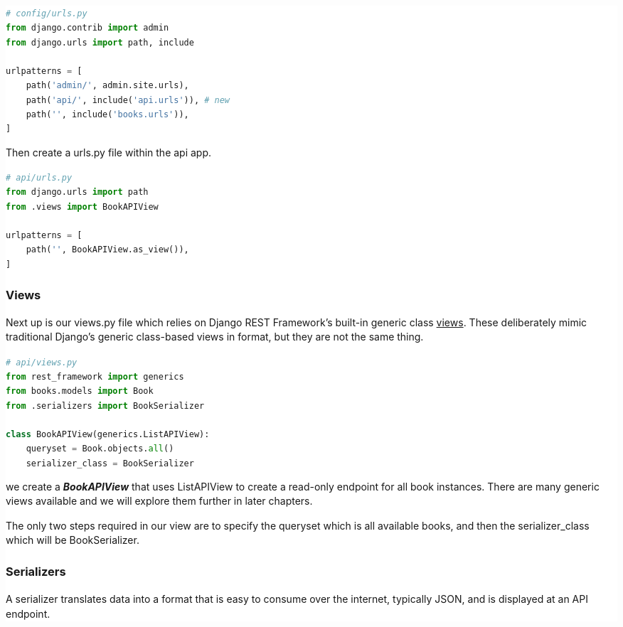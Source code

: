 ```python
# config/urls.py
from django.contrib import admin
from django.urls import path, include

urlpatterns = [
    path('admin/', admin.site.urls),
    path('api/', include('api.urls')), # new
    path('', include('books.urls')),
]
```

Then create a urls.py file within the api app.

```python
# api/urls.py
from django.urls import path
from .views import BookAPIView

urlpatterns = [
    path('', BookAPIView.as_view()),
]
```


### Views

Next up is our views.py file which relies on Django REST Framework’s built-in generic class
[views](https://www.django-rest-framework.org/api-guide/generic-views/#generic-views). These deliberately mimic traditional Django’s generic class-based views in format, but
they are not the same thing.

```python
# api/views.py
from rest_framework import generics
from books.models import Book
from .serializers import BookSerializer

class BookAPIView(generics.ListAPIView):
    queryset = Book.objects.all()
    serializer_class = BookSerializer
```

we create a ***BookAPIView*** that uses ListAPIView to create a read-only endpoint for all
book instances. There are many generic views available and we will explore them further in later
chapters.

The only two steps required in our view are to specify the queryset which is all available books,
and then the serializer_class which will be BookSerializer.


### Serializers

A serializer translates data into a format that is easy to consume over the internet, typically
JSON, and is displayed at an API endpoint.
